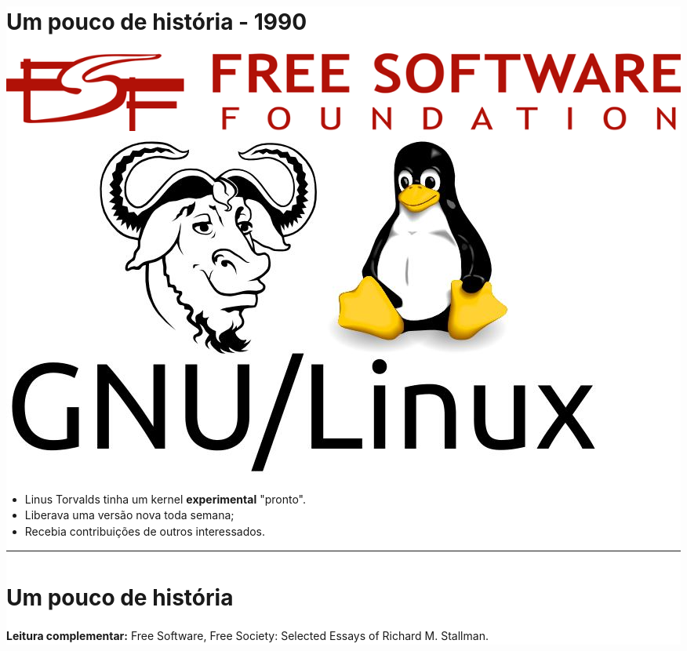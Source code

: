 # Um pouco de história - 1990

![width:400px](fsf.svg)![width:200px](gnu-linux.jpg)

* Linus Torvalds tinha um kernel **experimental** "pronto".
* Liberava uma versão nova toda semana;
* Recebia contribuições de outros interessados.

---
# Um pouco de história

**Leitura complementar:** Free Software, Free Society: Selected Essays of Richard M. Stallman. 
